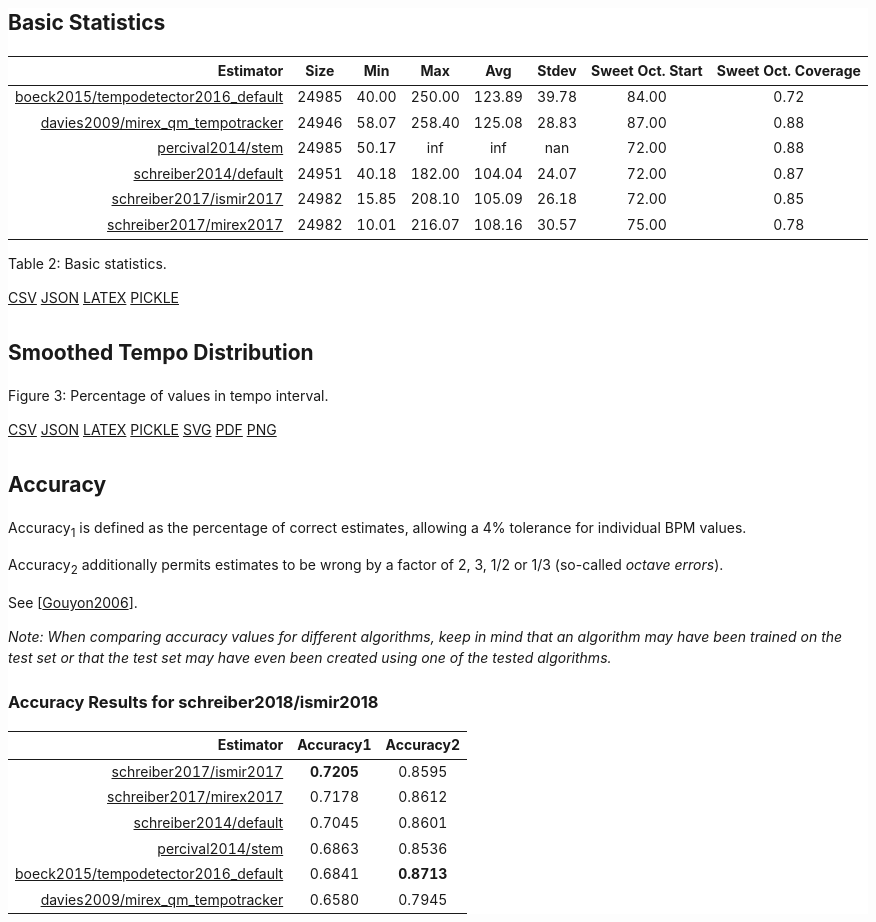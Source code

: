 ## Basic Statistics

| Estimator| Size | Min | Max | Avg | Stdev | Sweet Oct. Start | Sweet Oct. Coverage |
| ---: | :---: | :---: | :---: | :---: | :---: | :---: | :---: |
| [boeck2015/tempodetector2016_default](#boeck2015tempodetector2016_default) |   24985   |   40.00   |   250.00   |   123.89   |   39.78   |   84.00   |   0.72   |
| [davies2009/mirex_qm_tempotracker](#davies2009mirex_qm_tempotracker) |   24946   |   58.07   |   258.40   |   125.08   |   28.83   |   87.00   |   0.88   |
| [percival2014/stem](#percival2014stem)             |   24985   |   50.17   |   inf   |   inf   |   nan   |   72.00   |   0.88   |
| [schreiber2014/default](#schreiber2014default)     |   24951   |   40.18   |   182.00   |   104.04   |   24.07   |   72.00   |   0.87   |
| [schreiber2017/ismir2017](#schreiber2017ismir2017) |   24982   |   15.85   |   208.10   |   105.09   |   26.18   |   72.00   |   0.85   |
| [schreiber2017/mirex2017](#schreiber2017mirex2017) |   24982   |   10.01   |   216.07   |   108.16   |   30.57   |   75.00   |   0.78   |

<a name="table2"></a>Table 2: Basic statistics.

[CSV](data/fma_medium_estimates_basic_stats.csv "Download data as CSV") [JSON](data/fma_medium_estimates_basic_stats.json "Download data as JSON") [LATEX](data/fma_medium_estimates_basic_stats.latex "Download data as LATEX") [PICKLE](data/fma_medium_estimates_basic_stats.pickle "Download data as PICKLE") 

## Smoothed Tempo Distribution

<figure>
<embed type="image/svg+xml" src="figures/fma_medium_estimates_dist.svg">
</figure>

<a name="figure3"></a>Figure 3: Percentage of values in tempo interval.

[CSV](data/fma_medium_estimates_dist.csv "Download data as CSV") [JSON](data/fma_medium_estimates_dist.json "Download data as JSON") [LATEX](data/fma_medium_estimates_dist.latex "Download data as LATEX") [PICKLE](data/fma_medium_estimates_dist.pickle "Download data as PICKLE") [SVG](figures/fma_medium_estimates_dist.svg "Open Figure") [PDF](figures/fma_medium_estimates_dist.pdf "Open Figure") [PNG](figures/fma_medium_estimates_dist.png "Open Figure") 

## Accuracy

Accuracy<sub>1</sub> is defined as the percentage of correct estimates, allowing a 4% tolerance for individual BPM values.

Accuracy<sub>2</sub> additionally permits estimates to be wrong by a factor of 2, 3, 1/2 or 1/3 (so-called *octave errors*).

See [[Gouyon2006](bib/Gouyon2006.bib)].

*Note: When comparing accuracy values for different algorithms, keep in mind that an algorithm may have been trained on the test set or that the test set may have even been created using one of the tested algorithms.*

### Accuracy Results for schreiber2018/ismir2018

| Estimator| Accuracy1 | Accuracy2 |
| ---: | :---: | :---: |
| [schreiber2017/ismir2017](#schreiber2017ismir2017) | __0.7205__ |   0.8595   |
| [schreiber2017/mirex2017](#schreiber2017mirex2017) |   0.7178   |   0.8612   |
| [schreiber2014/default](#schreiber2014default)     |   0.7045   |   0.8601   |
| [percival2014/stem](#percival2014stem)             |   0.6863   |   0.8536   |
| [boeck2015/tempodetector2016_default](#boeck2015tempodetector2016_default) |   0.6841   | __0.8713__ |
| [davies2009/mirex_qm_tempotracker](#davies2009mirex_qm_tempotracker) |   0.6580   |   0.7945   |
